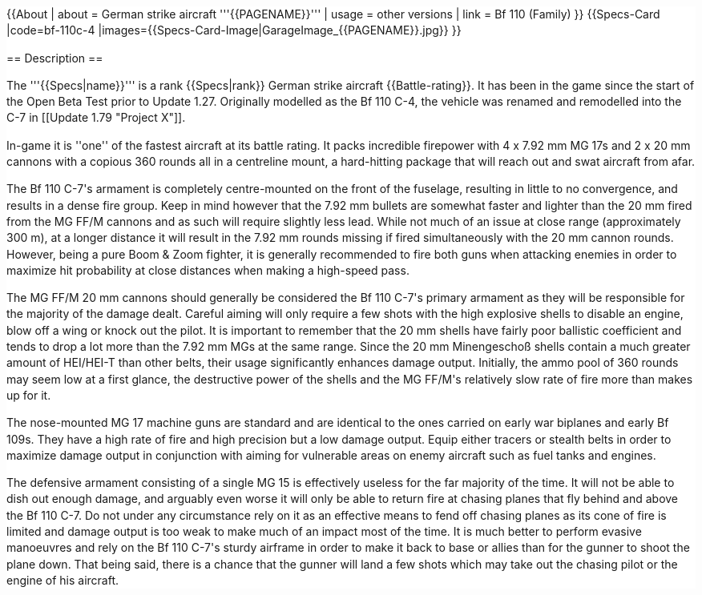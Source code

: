 {{About
| about = German strike aircraft '''{{PAGENAME}}'''
| usage = other versions
| link = Bf 110 (Family)
}}
{{Specs-Card
|code=bf-110c-4
|images={{Specs-Card-Image|GarageImage_{{PAGENAME}}.jpg}}
}}

== Description ==

The '''{{Specs|name}}''' is a rank {{Specs|rank}} German strike aircraft {{Battle-rating}}. It has been in the game since the start of the Open Beta Test prior to Update 1.27. Originally modelled as the Bf 110 C-4, the vehicle was renamed and remodelled into the C-7 in [[Update 1.79 "Project X"]].

In-game it is ''one'' of the fastest aircraft at its battle rating. It packs incredible firepower with 4 x 7.92 mm MG 17s and 2 x 20 mm cannons with a copious 360 rounds all in a centreline mount, a hard-hitting package that will reach out and swat aircraft from afar.

The Bf 110 C-7's armament is completely centre-mounted on the front of the fuselage, resulting in little to no convergence, and results in a dense fire group. Keep in mind however that the 7.92 mm bullets are somewhat faster and lighter than the 20 mm fired from the MG FF/M cannons and as such will require slightly less lead. While not much of an issue at close range (approximately 300 m), at a longer distance it will result in the 7.92 mm rounds missing if fired simultaneously with the 20 mm cannon rounds. However, being a pure Boom & Zoom fighter, it is generally recommended to fire both guns when attacking enemies in order to maximize hit probability at close distances when making a high-speed pass.

The MG FF/M 20 mm cannons should generally be considered the Bf 110 C-7's primary armament as they will be responsible for the majority of the damage dealt. Careful aiming will only require a few shots with the high explosive shells to disable an engine, blow off a wing or knock out the pilot. It is important to remember that the 20 mm shells have fairly poor ballistic coefficient and tends to drop a lot more than the 7.92 mm MGs at the same range. Since the 20 mm Minengeschoß shells contain a much greater amount of HEI/HEI-T than other belts, their usage significantly enhances damage output. Initially, the ammo pool of 360 rounds may seem low at a first glance, the destructive power of the shells and the MG FF/M's relatively slow rate of fire more than makes up for it.

The nose-mounted MG 17 machine guns are standard and are identical to the ones carried on early war biplanes and early Bf 109s. They have a high rate of fire and high precision but a low damage output. Equip either tracers or stealth belts in order to maximize damage output in conjunction with aiming for vulnerable areas on enemy aircraft such as fuel tanks and engines.

The defensive armament consisting of a single MG 15 is effectively useless for the far majority of the time. It will not be able to dish out enough damage, and arguably even worse it will only be able to return fire at chasing planes that fly behind and above the Bf 110 C-7. Do not under any circumstance rely on it as an effective means to fend off chasing planes as its cone of fire is limited and damage output is too weak to make much of an impact most of the time. It is much better to perform evasive manoeuvres and rely on the Bf 110 C-7's sturdy airframe in order to make it back to base or allies than for the gunner to shoot the plane down. That being said, there is a chance that the gunner will land a few shots which may take out the chasing pilot or the engine of his aircraft.
